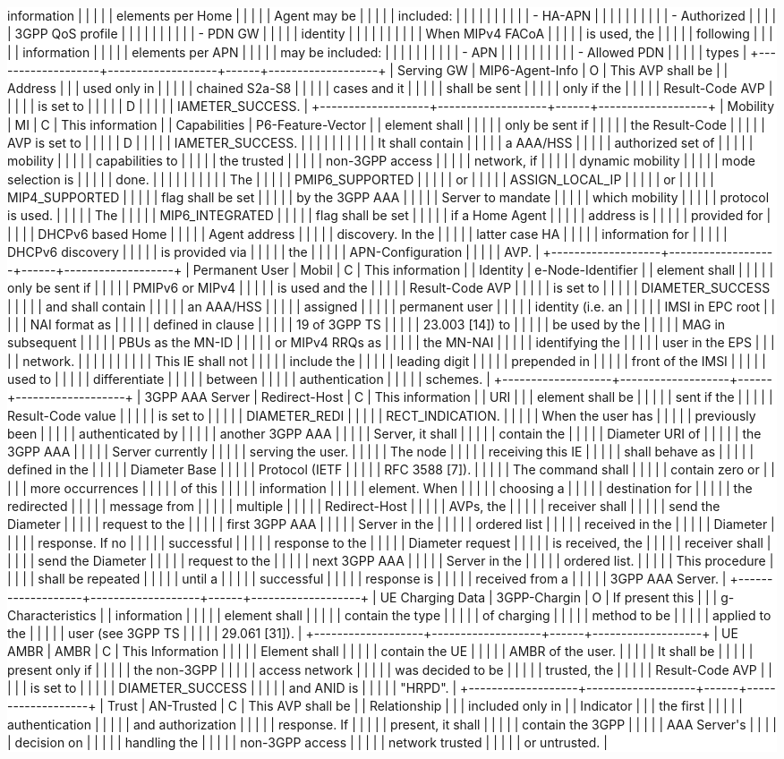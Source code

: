 information | | | | | elements per Home | | | | | Agent may be | | | | | included: | | | | | | | | | | - HA-APN | | | | | | | | | | - Authorized | | | | | 3GPP QoS profile | | | | | | | | | | - PDN GW | | | | | identity | | | | | | | | | | When MIPv4 FACoA | | | | | is used, the | | | | | following | | | | | information | | | | | elements per APN | | | | | may be included: | | | | | | | | | | - APN | | | | | | | | | | - Allowed PDN | | | | | types | +-------------------+-------------------+------+-------------------+ | Serving GW | MIP6-Agent-Info | O | This AVP shall be | | Address | | | used only in | | | | | chained S2a-S8 | | | | | cases and it | | | | | shall be sent | | | | | only if the | | | | | Result-Code AVP | | | | | is set to | | | | | D | | | | | IAMETER_SUCCESS. | +-------------------+-------------------+------+-------------------+ | Mobility | MI | C | This information | | Capabilities | P6-Feature-Vector | | element shall | | | | | only be sent if | | | | | the Result-Code | | | | | AVP is set to | | | | | D | | | | | IAMETER_SUCCESS. | | | | | | | | | | It shall contain | | | | | a AAA/HSS | | | | | authorized set of | | | | | mobility | | | | | capabilities to | | | | | the trusted | | | | | non-3GPP access | | | | | network, if | | | | | dynamic mobility | | | | | mode selection is | | | | | done. | | | | | | | | | | The | | | | | PMIP6_SUPPORTED | | | | | or | | | | | ASSIGN_LOCAL_IP | | | | | or | | | | | MIP4_SUPPORTED | | | | | flag shall be set | | | | | by the 3GPP AAA | | | | | Server to mandate | | | | | which mobility | | | | | protocol is used. | | | | | The | | | | | MIP6_INTEGRATED | | | | | flag shall be set | | | | | if a Home Agent | | | | | address is | | | | | provided for | | | | | DHCPv6 based Home | | | | | Agent address | | | | | discovery. In the | | | | | latter case HA | | | | | information for | | | | | DHCPv6 discovery | | | | | is provided via | | | | | the | | | | | APN-Configuration | | | | | AVP. | +-------------------+-------------------+------+-------------------+ | Permanent User | Mobil | C | This information | | Identity | e-Node-Identifier | | element shall | | | | | only be sent if | | | | | PMIPv6 or MIPv4 | | | | | is used and the | | | | | Result-Code AVP | | | | | is set to | | | | | DIAMETER_SUCCESS | | | | | and shall contain | | | | | an AAA/HSS | | | | | assigned | | | | | permanent user | | | | | identity (i.e. an | | | | | IMSI in EPC root | | | | | NAI format as | | | | | defined in clause | | | | | 19 of 3GPP TS | | | | | 23.003 [14]) to | | | | | be used by the | | | | | MAG in subsequent | | | | | PBUs as the MN-ID | | | | | or MIPv4 RRQs as | | | | | the MN-NAI | | | | | identifying the | | | | | user in the EPS | | | | | network. | | | | | | | | | | This IE shall not | | | | | include the | | | | | leading digit | | | | | prepended in | | | | | front of the IMSI | | | | | used to | | | | | differentiate | | | | | between | | | | | authentication | | | | | schemes. | +-------------------+-------------------+------+-------------------+ | 3GPP AAA Server | Redirect-Host | C | This information | | URI | | | element shall be | | | | | sent if the | | | | | Result-Code value | | | | | is set to | | | | | DIAMETER_REDI | | | | | RECT_INDICATION. | | | | | When the user has | | | | | previously been | | | | | authenticated by | | | | | another 3GPP AAA | | | | | Server, it shall | | | | | contain the | | | | | Diameter URI of | | | | | the 3GPP AAA | | | | | Server currently | | | | | serving the user. | | | | | The node | | | | | receiving this IE | | | | | shall behave as | | | | | defined in the | | | | | Diameter Base | | | | | Protocol (IETF | | | | | RFC 3588 [7]). | | | | | The command shall | | | | | contain zero or | | | | | more occurrences | | | | | of this | | | | | information | | | | | element. When | | | | | choosing a | | | | | destination for | | | | | the redirected | | | | | message from | | | | | multiple | | | | | Redirect-Host | | | | | AVPs, the | | | | | receiver shall | | | | | send the Diameter | | | | | request to the | | | | | first 3GPP AAA | | | | | Server in the | | | | | ordered list | | | | | received in the | | | | | Diameter | | | | | response. If no | | | | | successful | | | | | response to the | | | | | Diameter request | | | | | is received, the | | | | | receiver shall | | | | | send the Diameter | | | | | request to the | | | | | next 3GPP AAA | | | | | Server in the | | | | | ordered list. | | | | | This procedure | | | | | shall be repeated | | | | | until a | | | | | successful | | | | | response is | | | | | received from a | | | | | 3GPP AAA Server. | +-------------------+-------------------+------+-------------------+ | UE Charging Data | 3GPP-Chargin | O | If present this | | | g-Characteristics | | information | | | | | element shall | | | | | contain the type | | | | | of charging | | | | | method to be | | | | | applied to the | | | | | user (see 3GPP TS | | | | | 29.061 [31]). | +-------------------+-------------------+------+-------------------+ | UE AMBR | AMBR | C | This Information | | | | | Element shall | | | | | contain the UE | | | | | AMBR of the user. | | | | | It shall be | | | | | present only if | | | | | the non-3GPP | | | | | access network | | | | | was decided to be | | | | | trusted, the | | | | | Result-Code AVP | | | | | is set to | | | | | DIAMETER_SUCCESS | | | | | and ANID is | | | | | \"HRPD\". | +-------------------+-------------------+------+-------------------+ | Trust | AN-Trusted | C | This AVP shall be | | Relationship | | | included only in | | Indicator | | | the first | | | | | authentication | | | | | and authorization | | | | | response. If | | | | | present, it shall | | | | | contain the 3GPP | | | | | AAA Server\'s | | | | | decision on | | | | | handling the | | | | | non-3GPP access | | | | | network trusted | | | | | or untrusted. |